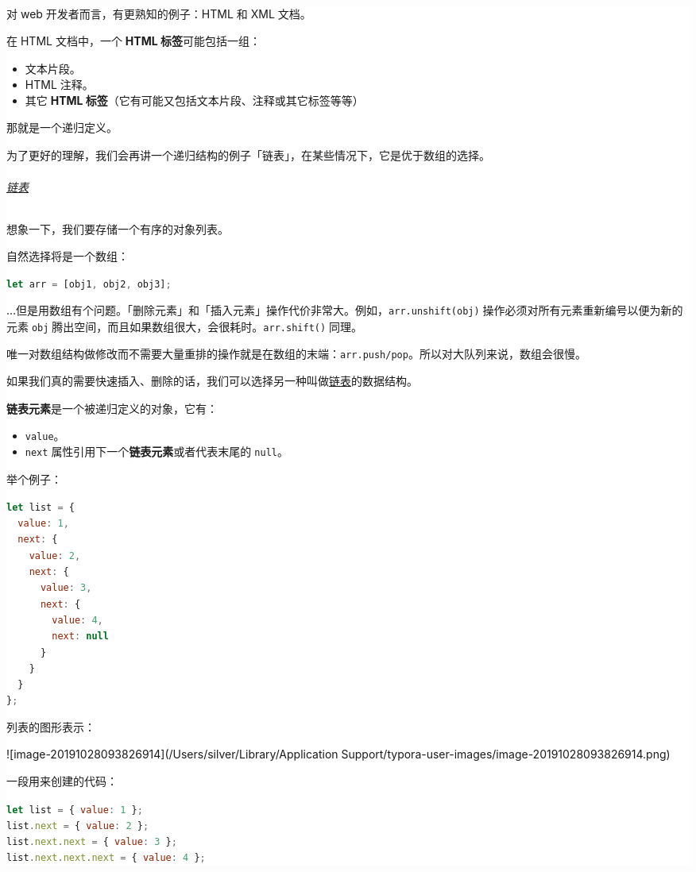 对 web 开发者而言，有更熟知的例子：HTML 和 XML 文档。

在 HTML 文档中，一个 **HTML 标签**可能包括一组：

- 文本片段。
- HTML 注释。
- 其它 **HTML 标签**（它有可能又包括文本片段、注释或其它标签等等）

那就是一个递归定义。

为了更好的理解，我们会再讲一个递归结构的例子「链表」，在某些情况下，它是优于数组的选择。

###### [链表](https://zh.javascript.info/recursion#lian-biao)

想象一下，我们要存储一个有序的对象列表。

自然选择将是一个数组：

```javascript
let arr = [obj1, obj2, obj3];
```

…但是用数组有个问题。「删除元素」和「插入元素」操作代价非常大。例如，`arr.unshift(obj)` 操作必须对所有元素重新编号以便为新的元素 `obj` 腾出空间，而且如果数组很大，会很耗时。`arr.shift()` 同理。

唯一对数组结构做修改而不需要大量重排的操作就是在数组的末端：`arr.push/pop`。所以对大队列来说，数组会很慢。

如果我们真的需要快速插入、删除的话，我们可以选择另一种叫做[链表](https://en.wikipedia.org/wiki/Linked_list)的数据结构。

**链表元素**是一个被递归定义的对象，它有：

- `value`。
- `next` 属性引用下一个**链表元素**或者代表末尾的 `null`。

举个例子：

```javascript
let list = {
  value: 1,
  next: {
    value: 2,
    next: {
      value: 3,
      next: {
        value: 4,
        next: null
      }
    }
  }
};
```

列表的图形表示：

![image-20191028093826914](/Users/silver/Library/Application Support/typora-user-images/image-20191028093826914.png)

一段用来创建的代码：

```javascript
let list = { value: 1 };
list.next = { value: 2 };
list.next.next = { value: 3 };
list.next.next.next = { value: 4 };
```
